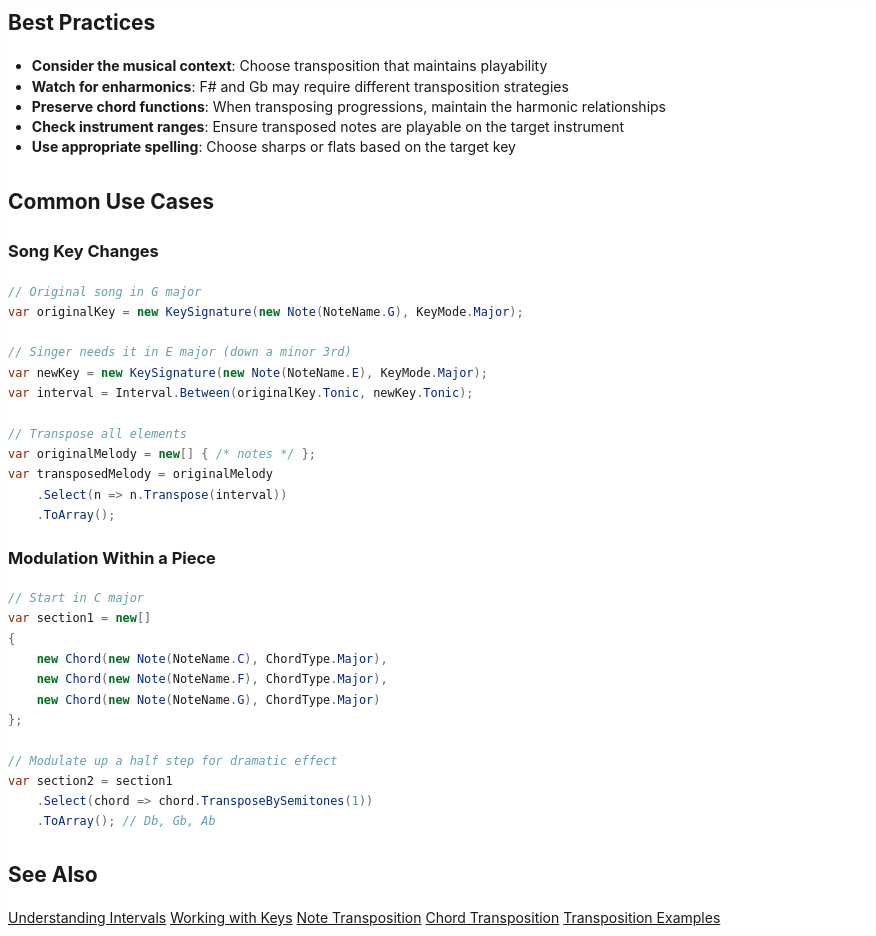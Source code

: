## Best Practices

- **Consider the musical context**: Choose transposition that maintains playability
- **Watch for enharmonics**: F# and Gb may require different transposition strategies
- **Preserve chord functions**: When transposing progressions, maintain the harmonic relationships
- **Check instrument ranges**: Ensure transposed notes are playable on the target instrument
- **Use appropriate spelling**: Choose sharps or flats based on the target key

## Common Use Cases

### Song Key Changes

```C#
// Original song in G major
var originalKey = new KeySignature(new Note(NoteName.G), KeyMode.Major);

// Singer needs it in E major (down a minor 3rd)
var newKey = new KeySignature(new Note(NoteName.E), KeyMode.Major);
var interval = Interval.Between(originalKey.Tonic, newKey.Tonic);

// Transpose all elements
var originalMelody = new[] { /* notes */ };
var transposedMelody = originalMelody
    .Select(n => n.Transpose(interval))
    .ToArray();
```

### Modulation Within a Piece

```C#
// Start in C major
var section1 = new[] 
{
    new Chord(new Note(NoteName.C), ChordType.Major),
    new Chord(new Note(NoteName.F), ChordType.Major),
    new Chord(new Note(NoteName.G), ChordType.Major)
};

// Modulate up a half step for dramatic effect
var section2 = section1
    .Select(chord => chord.TransposeBySemitones(1))
    .ToArray(); // Db, Gb, Ab
```

## See Also

<seealso>
    <category ref="related">
        <a href="intervals.md">Understanding Intervals</a>
        <a href="key-signatures.md">Working with Keys</a>
        <a href="notes.md">Note Transposition</a>
        <a href="chords.md">Chord Transposition</a>
    </category>
    <category ref="tutorials">
        <a href="examples.md">Transposition Examples</a>
    </category>
</seealso>